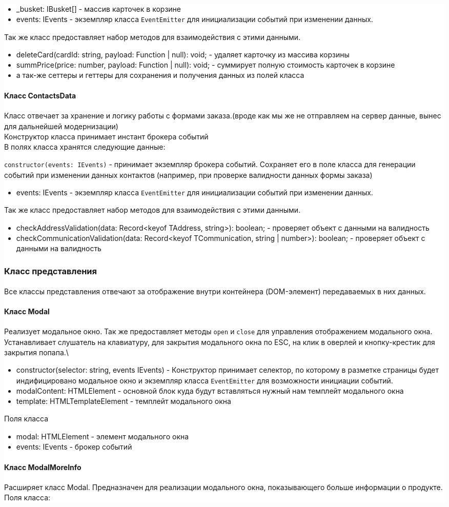 - \_busket: IBusket[] - массив карточек в корзине
- events: IEvents - экземпляр класса `EventEmitter` для инициализации событий при изменении данных.

Так же класс предоставляет набор методов для взаимодействия с этими данными.

- deleteCard(cardId: string, payload: Function | null): void; - удаляет карточку из массива корзины
- summPrice(price: number, payload: Function | null): void; - суммирует полную стоимость карточек в корзине
- а так-же сеттеры и геттеры для сохранения и получения данных из полей класса

#### Класс ContactsData

Класс отвечает за хранение и логику работы с формами заказа.(вроде как мы же не отправляем на сервер данные, вынес для дальнейшей модернизации)\
Конструктор класса принимает инстант брокера событий\
В полях класса хранятся следующие данные:

`constructor(events: IEvents)` - принимает экземпляр брокера событий. Сохраняет его в поле класса для генерации событий при изменении данных контактов (например, при проверке валидности данных формы заказа)

- events: IEvents - экземпляр класса `EventEmitter` для инициализации событий при изменении данных.

Так же класс предоставляет набор методов для взаимодействия с этими данными.

- checkAddressValidation(data: Record<keyof TAddress, string>): boolean; - проверяет объект с данными на валидность
- checkCommunicationValidation(data: Record<keyof TCommunication, string | number>): boolean; - проверяет объект с данными на валидность

### Класс представления

Все классы представления отвечают за отображение внутри контейнера (DOM-элемент) передаваемых в них данных.

#### Класс Modal

Реализует модальное окно. Так же предоставляет методы `open` и `close` для управления отображением модального окна. Устанавливает слушатель на клавиатуру, для закрытия модального окна по ESC, на клик в оверлей и кнопку-крестик для закрытия попапа.\

- constructor(selector: string, events IEvents) - Конструктор принимает селектор, по которому в разметке страницы будет индифицировано модальное окно и экземпляр класса `EventEmitter` для возможности инициации событий.
- modalContent: HTMLElement - основной блок куда будут вставляться нужный нам темплейт модального окна
- template: HTMLTemplateElement - темплейт модального окна

Поля класса

- modal: HTMLElement - элемент модального окна
- events: IEvents - брокер событий

#### Класс ModalMoreInfo

Расширяет класс Modal. Предназначен для реализации модального окна, показывающего больше информации о продукте.
Поля класса:
